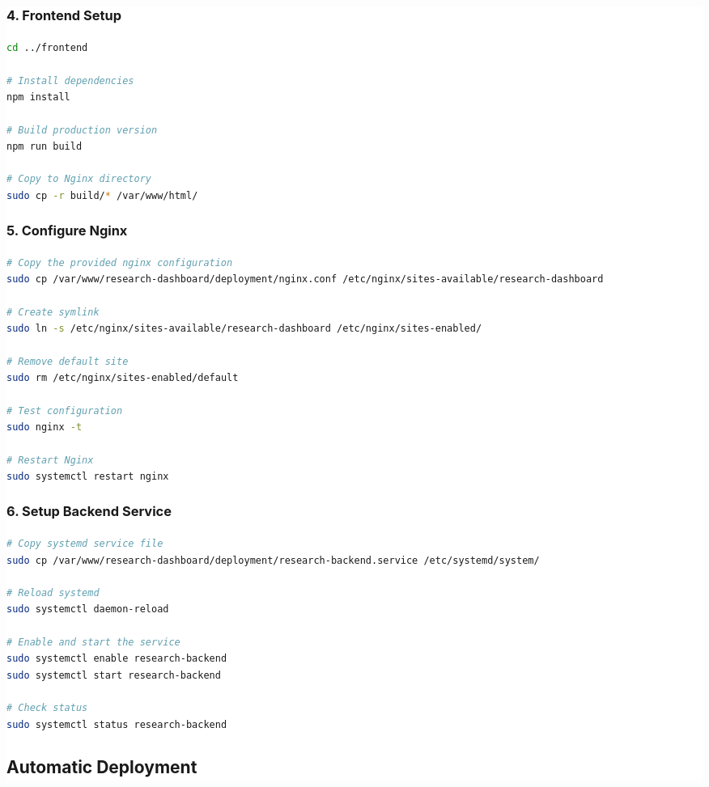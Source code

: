 ### 4. Frontend Setup
```bash
cd ../frontend

# Install dependencies
npm install

# Build production version
npm run build

# Copy to Nginx directory
sudo cp -r build/* /var/www/html/
```

### 5. Configure Nginx
```bash
# Copy the provided nginx configuration
sudo cp /var/www/research-dashboard/deployment/nginx.conf /etc/nginx/sites-available/research-dashboard

# Create symlink
sudo ln -s /etc/nginx/sites-available/research-dashboard /etc/nginx/sites-enabled/

# Remove default site
sudo rm /etc/nginx/sites-enabled/default

# Test configuration
sudo nginx -t

# Restart Nginx
sudo systemctl restart nginx
```

### 6. Setup Backend Service
```bash
# Copy systemd service file
sudo cp /var/www/research-dashboard/deployment/research-backend.service /etc/systemd/system/

# Reload systemd
sudo systemctl daemon-reload

# Enable and start the service
sudo systemctl enable research-backend
sudo systemctl start research-backend

# Check status
sudo systemctl status research-backend
```

## Automatic Deployment
